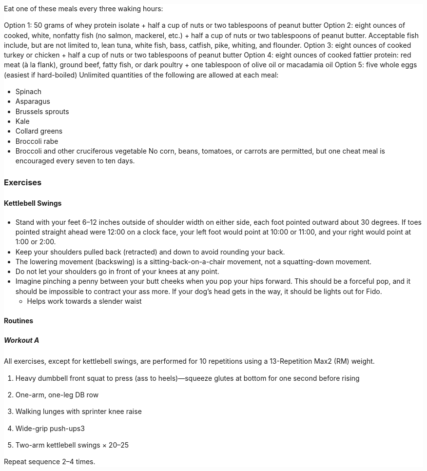 Eat one of these meals every three waking hours:

Option 1: 50 grams of whey protein isolate + half a cup of nuts or two tablespoons of peanut butter
Option 2: eight ounces of cooked, white, nonfatty fish (no salmon, mackerel, etc.) + half a cup of nuts or two tablespoons of peanut butter. Acceptable fish include, but are not limited to, lean tuna, white fish, bass, catfish, pike, whiting, and flounder.
Option 3: eight ounces of cooked turkey or chicken + half a cup of nuts or two tablespoons of peanut butter
Option 4: eight ounces of cooked fattier protein: red meat (à la flank), ground beef, fatty fish, or dark poultry + one tablespoon of olive oil or macadamia oil
Option 5: five whole eggs (easiest if hard-boiled)
Unlimited quantities of the following are allowed at each meal:
- Spinach
- Asparagus
- Brussels sprouts
- Kale
- Collard greens
- Broccoli rabe
- Broccoli and other cruciferous vegetable
No corn, beans, tomatoes, or carrots are permitted, but one cheat meal is encouraged every seven to ten days.
### Exercises
#### Kettlebell Swings
- Stand with your feet 6–12 inches outside of shoulder width on either side, each foot pointed outward about 30 degrees. If toes pointed straight ahead were 12:00 on a clock face, your left foot would point at 10:00 or 11:00, and your right would point at 1:00 or 2:00.
- Keep your shoulders pulled back (retracted) and down to avoid rounding your back.
- The lowering movement (backswing) is a sitting-back-on-a-chair movement, not a squatting-down movement.
- Do not let your shoulders go in front of your knees at any point.
- Imagine pinching a penny between your butt cheeks when you pop your hips forward. This should be a forceful pop, and it should be impossible to contract your ass more. If your dog’s head gets in the way, it should be lights out for Fido.
	- Helps work towards a slender waist
#### Routines
##### Workout A

All exercises, except for kettlebell swings, are performed for 10 repetitions using a 13-Repetition Max2 (RM) weight.

1. Heavy dumbbell front squat to press (ass to heels)—squeeze glutes at bottom for one second before rising

2. One-arm, one-leg DB row

3. Walking lunges with sprinter knee raise

4. Wide-grip push-ups3

5. Two-arm kettlebell swings × 20–25


Repeat sequence 2–4 times.

